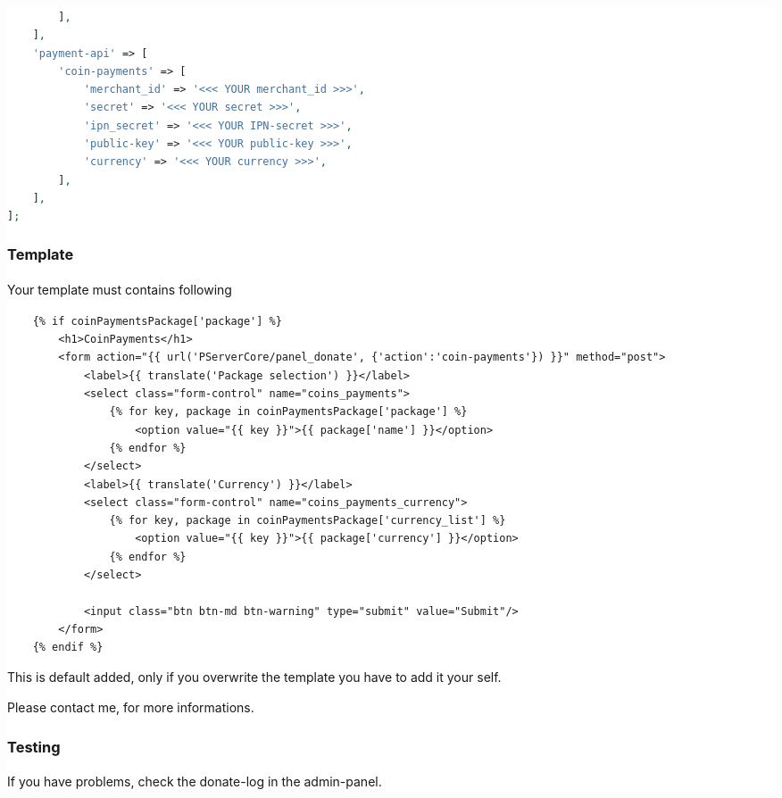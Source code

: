 ```php
        ],
    ],
    'payment-api' => [
        'coin-payments' => [
            'merchant_id' => '<<< YOUR merchant_id >>>',
            'secret' => '<<< YOUR secret >>>',
            'ipn_secret' => '<<< YOUR IPN-secret >>>',
            'public-key' => '<<< YOUR public-key >>>',
            'currency' => '<<< YOUR currency >>>',
        ],
    ],
];
```

### Template

Your template must contains following

````
	{% if coinPaymentsPackage['package'] %}
		<h1>CoinPayments</h1>
		<form action="{{ url('PServerCore/panel_donate', {'action':'coin-payments'}) }}" method="post">
			<label>{{ translate('Package selection') }}</label>
			<select class="form-control" name="coins_payments">
				{% for key, package in coinPaymentsPackage['package'] %}
					<option value="{{ key }}">{{ package['name'] }}</option>
				{% endfor %}
			</select>
			<label>{{ translate('Currency') }}</label>
			<select class="form-control" name="coins_payments_currency">
				{% for key, package in coinPaymentsPackage['currency_list'] %}
					<option value="{{ key }}">{{ package['currency'] }}</option>
				{% endfor %}
			</select>

			<input class="btn btn-md btn-warning" type="submit" value="Submit"/>
		</form>
	{% endif %}
````

This is default added, only if you overwrite the template you have to add it your self.

Please contact me, for more informations.


### Testing

If you have problems, check the donate-log in the admin-panel.

